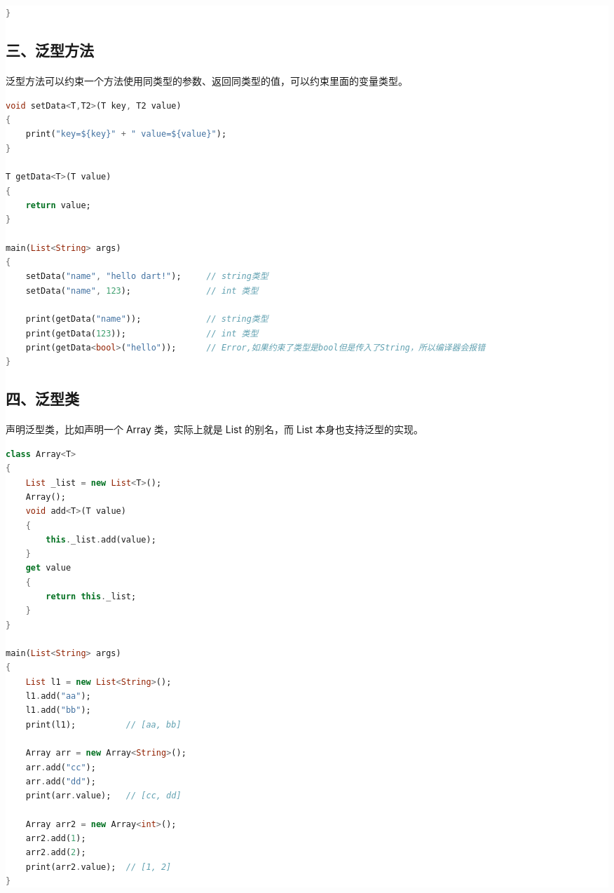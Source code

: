 ```dart
}
```

## 三、泛型方法
泛型方法可以约束一个方法使用同类型的参数、返回同类型的值，可以约束里面的变量类型。

```dart
void setData<T,T2>(T key, T2 value)
{
	print("key=${key}" + " value=${value}");
}

T getData<T>(T value)
{
	return value;
}

main(List<String> args)
{ 
	setData("name", "hello dart!"); 	// string类型
	setData("name", 123); 				// int 类型

	print(getData("name"));  			// string类型
	print(getData(123));  				// int 类型
	print(getData<bool>("hello"));		// Error,如果约束了类型是bool但是传入了String，所以编译器会报错
}
```

## 四、泛型类
声明泛型类，比如声明一个 Array 类，实际上就是 List 的别名，而 List 本身也支持泛型的实现。

```dart
class Array<T>
{
	List _list = new List<T>();
	Array();
	void add<T>(T value)
	{
		this._list.add(value);
	}
	get value
	{
		return this._list;
	}
}

main(List<String> args)
{
	List l1 = new List<String>();
	l1.add("aa");
	l1.add("bb");
	print(l1);			// [aa, bb]

	Array arr = new Array<String>();
	arr.add("cc");
	arr.add("dd");
	print(arr.value);	// [cc, dd]
	
	Array arr2 = new Array<int>();
	arr2.add(1);
	arr2.add(2);
	print(arr2.value);	// [1, 2]
}
```